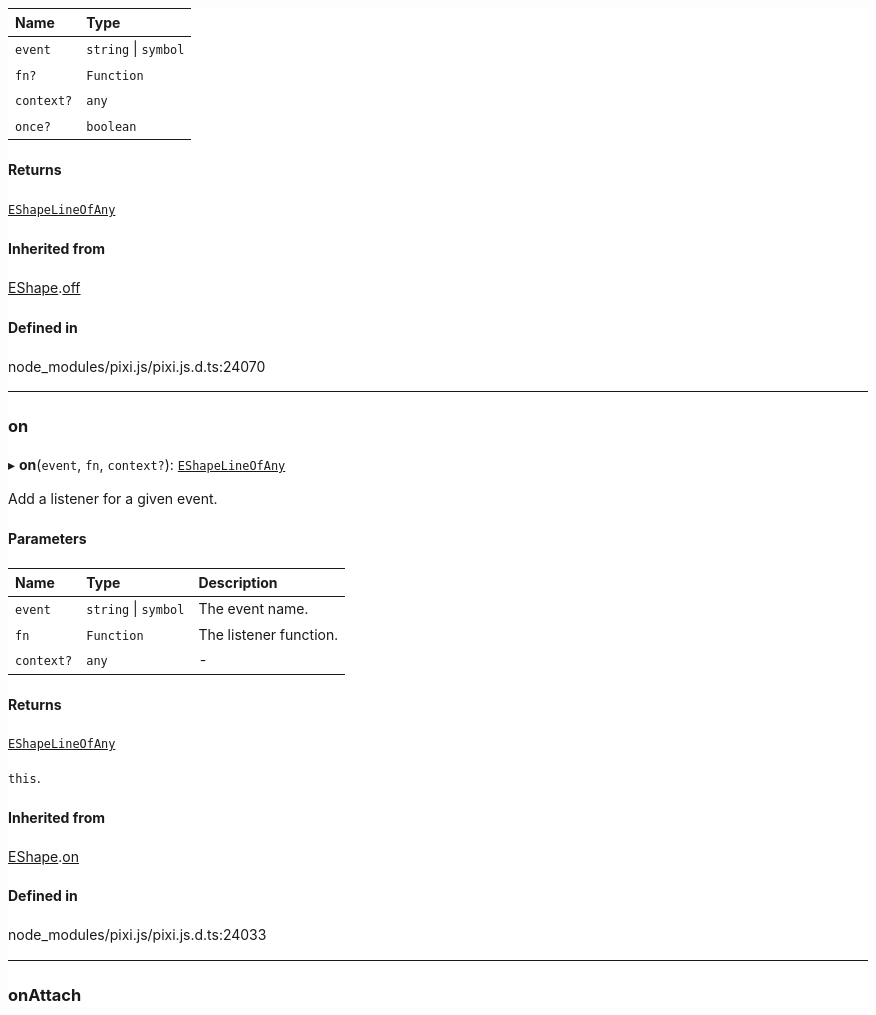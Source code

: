 | Name | Type |
| :------ | :------ |
| `event` | `string` \| `symbol` |
| `fn?` | `Function` |
| `context?` | `any` |
| `once?` | `boolean` |

#### Returns

[`EShapeLineOfAny`](EShapeLineOfAny.md)

#### Inherited from

[EShape](EShape.md).[off](EShape.md#off)

#### Defined in

node_modules/pixi.js/pixi.js.d.ts:24070

___

### on

▸ **on**(`event`, `fn`, `context?`): [`EShapeLineOfAny`](EShapeLineOfAny.md)

Add a listener for a given event.

#### Parameters

| Name | Type | Description |
| :------ | :------ | :------ |
| `event` | `string` \| `symbol` | The event name. |
| `fn` | `Function` | The listener function. |
| `context?` | `any` | - |

#### Returns

[`EShapeLineOfAny`](EShapeLineOfAny.md)

`this`.

#### Inherited from

[EShape](EShape.md).[on](EShape.md#on)

#### Defined in

node_modules/pixi.js/pixi.js.d.ts:24033

___

### onAttach
